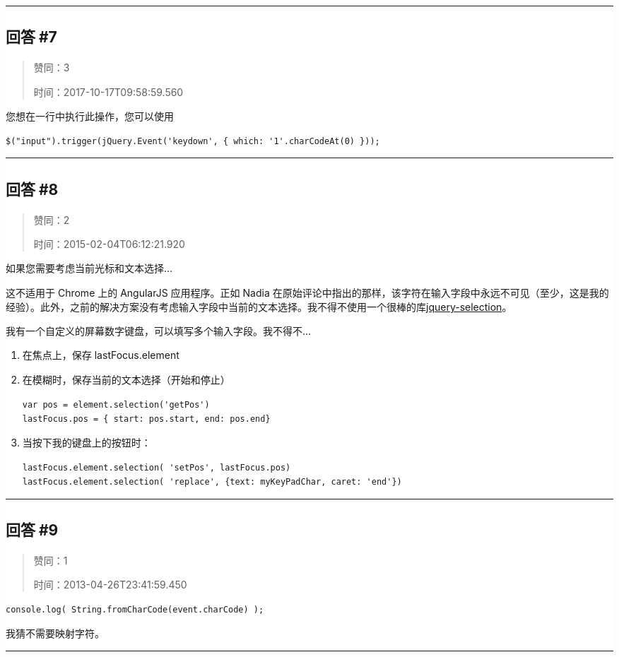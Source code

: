 * * *

## 回答 #7

> 赞同：3
> 
> 时间：2017-10-17T09:58:59.560

您想在一行中执行此操作，您可以使用

```
$("input").trigger(jQuery.Event('keydown', { which: '1'.charCodeAt(0) })); 
```

* * *

## 回答 #8

> 赞同：2
> 
> 时间：2015-02-04T06:12:21.920

如果您需要考虑当前光标和文本选择...

这不适用于 Chrome 上的 AngularJS 应用程序。正如 Nadia 在原始评论中指出的那样，该字符在输入字段中永远不可见（至少，这是我的经验）。此外，之前的解决方案没有考虑输入字段中当前的文本选择。我不得不使用一个很棒的库[jquery-selection](http://madapaja.github.io/jquery.selection/)。

我有一个自定义的屏幕数字键盘，可以填写多个输入字段。我不得不...

1.  在焦点上，保存 lastFocus.element
2.  在模糊时，保存当前的文本选择（开始和停止）

    ```
    var pos = element.selection('getPos')
    lastFocus.pos = { start: pos.start, end: pos.end} 
    ```

3.  当按下我的键盘上的按钮时：

    ```
    lastFocus.element.selection( 'setPos', lastFocus.pos)
    lastFocus.element.selection( 'replace', {text: myKeyPadChar, caret: 'end'}) 
    ```

* * *

## 回答 #9

> 赞同：1
> 
> 时间：2013-04-26T23:41:59.450

`console.log( String.fromCharCode(event.charCode) );`

我猜不需要映射字符。

* * *

